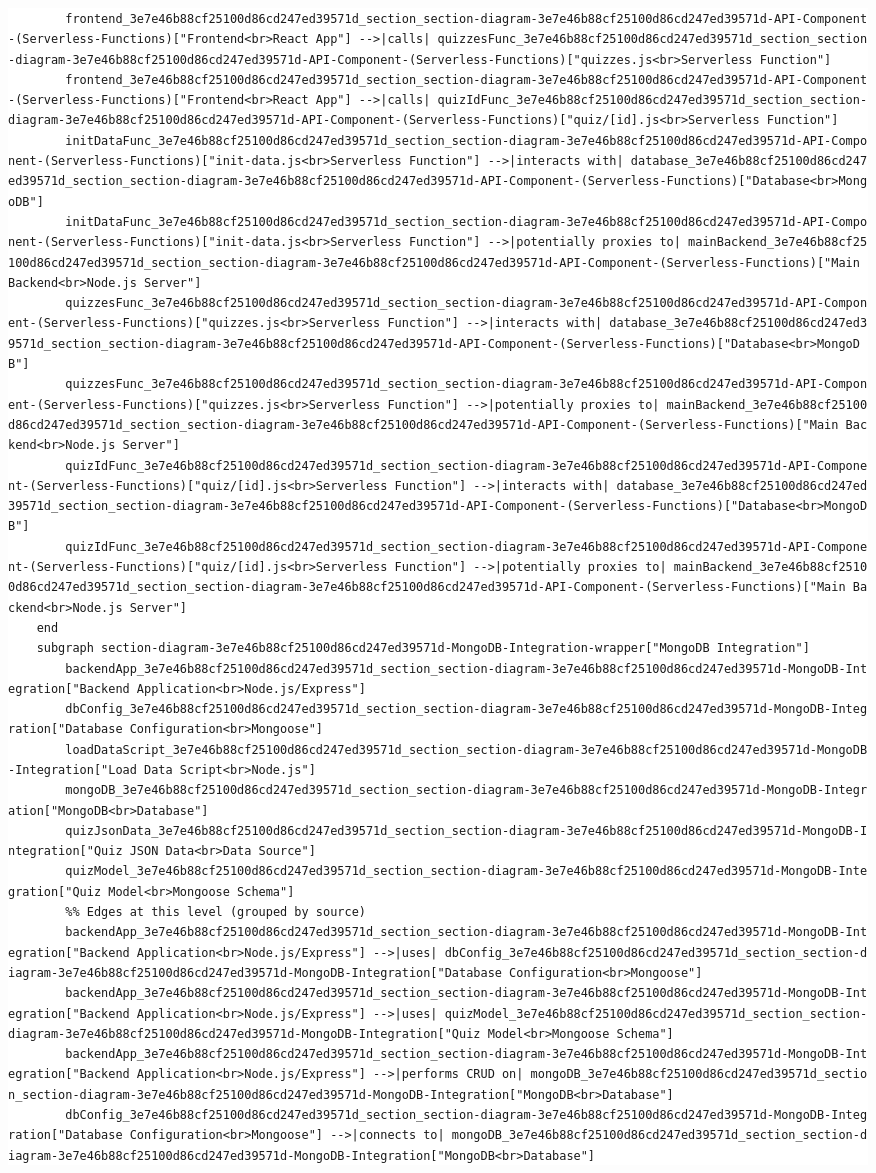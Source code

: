             frontend_3e7e46b88cf25100d86cd247ed39571d_section_section-diagram-3e7e46b88cf25100d86cd247ed39571d-API-Component-(Serverless-Functions)["Frontend<br>React App"] -->|calls| quizzesFunc_3e7e46b88cf25100d86cd247ed39571d_section_section-diagram-3e7e46b88cf25100d86cd247ed39571d-API-Component-(Serverless-Functions)["quizzes.js<br>Serverless Function"]
            frontend_3e7e46b88cf25100d86cd247ed39571d_section_section-diagram-3e7e46b88cf25100d86cd247ed39571d-API-Component-(Serverless-Functions)["Frontend<br>React App"] -->|calls| quizIdFunc_3e7e46b88cf25100d86cd247ed39571d_section_section-diagram-3e7e46b88cf25100d86cd247ed39571d-API-Component-(Serverless-Functions)["quiz/[id].js<br>Serverless Function"]
            initDataFunc_3e7e46b88cf25100d86cd247ed39571d_section_section-diagram-3e7e46b88cf25100d86cd247ed39571d-API-Component-(Serverless-Functions)["init-data.js<br>Serverless Function"] -->|interacts with| database_3e7e46b88cf25100d86cd247ed39571d_section_section-diagram-3e7e46b88cf25100d86cd247ed39571d-API-Component-(Serverless-Functions)["Database<br>MongoDB"]
            initDataFunc_3e7e46b88cf25100d86cd247ed39571d_section_section-diagram-3e7e46b88cf25100d86cd247ed39571d-API-Component-(Serverless-Functions)["init-data.js<br>Serverless Function"] -->|potentially proxies to| mainBackend_3e7e46b88cf25100d86cd247ed39571d_section_section-diagram-3e7e46b88cf25100d86cd247ed39571d-API-Component-(Serverless-Functions)["Main Backend<br>Node.js Server"]
            quizzesFunc_3e7e46b88cf25100d86cd247ed39571d_section_section-diagram-3e7e46b88cf25100d86cd247ed39571d-API-Component-(Serverless-Functions)["quizzes.js<br>Serverless Function"] -->|interacts with| database_3e7e46b88cf25100d86cd247ed39571d_section_section-diagram-3e7e46b88cf25100d86cd247ed39571d-API-Component-(Serverless-Functions)["Database<br>MongoDB"]
            quizzesFunc_3e7e46b88cf25100d86cd247ed39571d_section_section-diagram-3e7e46b88cf25100d86cd247ed39571d-API-Component-(Serverless-Functions)["quizzes.js<br>Serverless Function"] -->|potentially proxies to| mainBackend_3e7e46b88cf25100d86cd247ed39571d_section_section-diagram-3e7e46b88cf25100d86cd247ed39571d-API-Component-(Serverless-Functions)["Main Backend<br>Node.js Server"]
            quizIdFunc_3e7e46b88cf25100d86cd247ed39571d_section_section-diagram-3e7e46b88cf25100d86cd247ed39571d-API-Component-(Serverless-Functions)["quiz/[id].js<br>Serverless Function"] -->|interacts with| database_3e7e46b88cf25100d86cd247ed39571d_section_section-diagram-3e7e46b88cf25100d86cd247ed39571d-API-Component-(Serverless-Functions)["Database<br>MongoDB"]
            quizIdFunc_3e7e46b88cf25100d86cd247ed39571d_section_section-diagram-3e7e46b88cf25100d86cd247ed39571d-API-Component-(Serverless-Functions)["quiz/[id].js<br>Serverless Function"] -->|potentially proxies to| mainBackend_3e7e46b88cf25100d86cd247ed39571d_section_section-diagram-3e7e46b88cf25100d86cd247ed39571d-API-Component-(Serverless-Functions)["Main Backend<br>Node.js Server"]
        end
        subgraph section-diagram-3e7e46b88cf25100d86cd247ed39571d-MongoDB-Integration-wrapper["MongoDB Integration"]
            backendApp_3e7e46b88cf25100d86cd247ed39571d_section_section-diagram-3e7e46b88cf25100d86cd247ed39571d-MongoDB-Integration["Backend Application<br>Node.js/Express"]
            dbConfig_3e7e46b88cf25100d86cd247ed39571d_section_section-diagram-3e7e46b88cf25100d86cd247ed39571d-MongoDB-Integration["Database Configuration<br>Mongoose"]
            loadDataScript_3e7e46b88cf25100d86cd247ed39571d_section_section-diagram-3e7e46b88cf25100d86cd247ed39571d-MongoDB-Integration["Load Data Script<br>Node.js"]
            mongoDB_3e7e46b88cf25100d86cd247ed39571d_section_section-diagram-3e7e46b88cf25100d86cd247ed39571d-MongoDB-Integration["MongoDB<br>Database"]
            quizJsonData_3e7e46b88cf25100d86cd247ed39571d_section_section-diagram-3e7e46b88cf25100d86cd247ed39571d-MongoDB-Integration["Quiz JSON Data<br>Data Source"]
            quizModel_3e7e46b88cf25100d86cd247ed39571d_section_section-diagram-3e7e46b88cf25100d86cd247ed39571d-MongoDB-Integration["Quiz Model<br>Mongoose Schema"]
            %% Edges at this level (grouped by source)
            backendApp_3e7e46b88cf25100d86cd247ed39571d_section_section-diagram-3e7e46b88cf25100d86cd247ed39571d-MongoDB-Integration["Backend Application<br>Node.js/Express"] -->|uses| dbConfig_3e7e46b88cf25100d86cd247ed39571d_section_section-diagram-3e7e46b88cf25100d86cd247ed39571d-MongoDB-Integration["Database Configuration<br>Mongoose"]
            backendApp_3e7e46b88cf25100d86cd247ed39571d_section_section-diagram-3e7e46b88cf25100d86cd247ed39571d-MongoDB-Integration["Backend Application<br>Node.js/Express"] -->|uses| quizModel_3e7e46b88cf25100d86cd247ed39571d_section_section-diagram-3e7e46b88cf25100d86cd247ed39571d-MongoDB-Integration["Quiz Model<br>Mongoose Schema"]
            backendApp_3e7e46b88cf25100d86cd247ed39571d_section_section-diagram-3e7e46b88cf25100d86cd247ed39571d-MongoDB-Integration["Backend Application<br>Node.js/Express"] -->|performs CRUD on| mongoDB_3e7e46b88cf25100d86cd247ed39571d_section_section-diagram-3e7e46b88cf25100d86cd247ed39571d-MongoDB-Integration["MongoDB<br>Database"]
            dbConfig_3e7e46b88cf25100d86cd247ed39571d_section_section-diagram-3e7e46b88cf25100d86cd247ed39571d-MongoDB-Integration["Database Configuration<br>Mongoose"] -->|connects to| mongoDB_3e7e46b88cf25100d86cd247ed39571d_section_section-diagram-3e7e46b88cf25100d86cd247ed39571d-MongoDB-Integration["MongoDB<br>Database"]